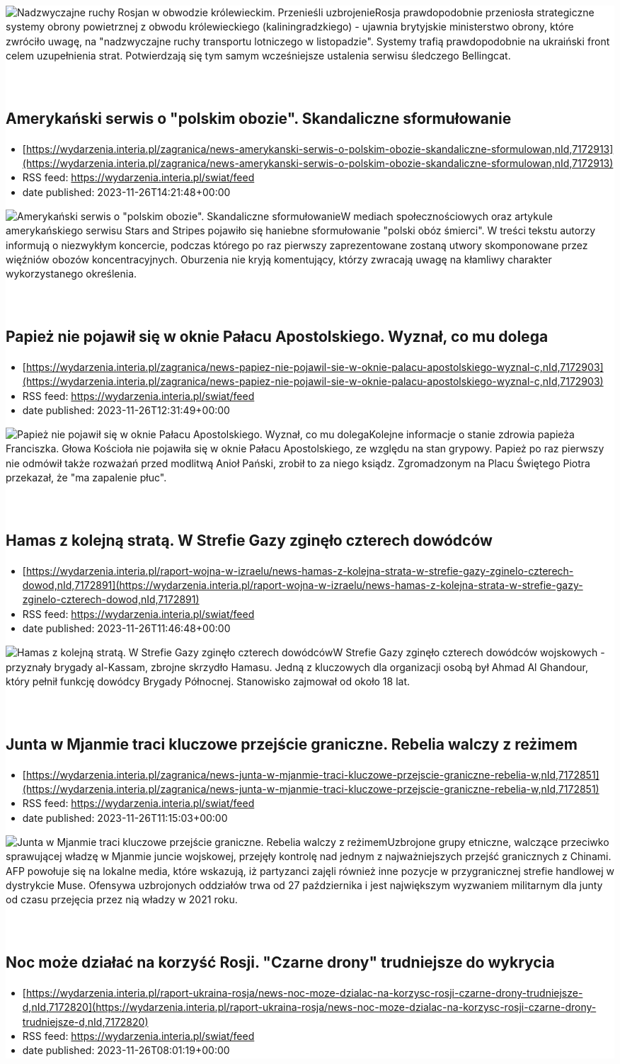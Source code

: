 <p><a href="https://wydarzenia.interia.pl/raport-ukraina-rosja/news-nadzwyczajne-ruchy-rosjan-w-obwodzie-krolewieckim-przeniesli,nId,7172940"><img align="left" alt="Nadzwyczajne ruchy Rosjan w obwodzie królewieckim. Przenieśli uzbrojenie" src="https://i.iplsc.com/nadzwyczajne-ruchy-rosjan-w-obwodzie-krolewieckim-przeniesli/000I39MGJ0CPKR36-C321.jpg" /></a>Rosja prawdopodobnie przeniosła strategiczne systemy obrony powietrznej z obwodu królewieckiego (kaliningradzkiego) - ujawnia brytyjskie ministerstwo obrony, które zwróciło uwagę, na &quot;nadzwyczajne ruchy transportu lotniczego w listopadzie&quot;. Systemy trafią prawdopodobnie na ukraiński front celem uzupełnienia strat. Potwierdzają się tym samym wcześniejsze ustalenia serwisu śledczego Bellingcat.</p><br clear="all" />

## Amerykański serwis o "polskim obozie". Skandaliczne sformułowanie
 - [https://wydarzenia.interia.pl/zagranica/news-amerykanski-serwis-o-polskim-obozie-skandaliczne-sformulowan,nId,7172913](https://wydarzenia.interia.pl/zagranica/news-amerykanski-serwis-o-polskim-obozie-skandaliczne-sformulowan,nId,7172913)
 - RSS feed: https://wydarzenia.interia.pl/swiat/feed
 - date published: 2023-11-26T14:21:48+00:00

<p><a href="https://wydarzenia.interia.pl/zagranica/news-amerykanski-serwis-o-polskim-obozie-skandaliczne-sformulowan,nId,7172913"><img align="left" alt="Amerykański serwis o &quot;polskim obozie&quot;. Skandaliczne sformułowanie" src="https://i.iplsc.com/amerykanski-serwis-o-polskim-obozie-skandaliczne-sformulowan/000I38H5F5I55DEV-C321.jpg" /></a>W mediach społecznościowych oraz artykule amerykańskiego serwisu Stars and Stripes pojawiło się haniebne sformułowanie &quot;polski obóz śmierci&quot;. W treści tekstu autorzy informują o niezwykłym koncercie, podczas którego po raz pierwszy zaprezentowane zostaną utwory skomponowane przez więźniów obozów koncentracyjnych. Oburzenia nie kryją komentujący, którzy zwracają uwagę na kłamliwy charakter wykorzystanego określenia.</p><br clear="all" />

## Papież nie pojawił się w oknie Pałacu Apostolskiego. Wyznał, co mu dolega
 - [https://wydarzenia.interia.pl/zagranica/news-papiez-nie-pojawil-sie-w-oknie-palacu-apostolskiego-wyznal-c,nId,7172903](https://wydarzenia.interia.pl/zagranica/news-papiez-nie-pojawil-sie-w-oknie-palacu-apostolskiego-wyznal-c,nId,7172903)
 - RSS feed: https://wydarzenia.interia.pl/swiat/feed
 - date published: 2023-11-26T12:31:49+00:00

<p><a href="https://wydarzenia.interia.pl/zagranica/news-papiez-nie-pojawil-sie-w-oknie-palacu-apostolskiego-wyznal-c,nId,7172903"><img align="left" alt="Papież nie pojawił się w oknie Pałacu Apostolskiego. Wyznał, co mu dolega" src="https://i.iplsc.com/papiez-nie-pojawil-sie-w-oknie-palacu-apostolskiego-wyznal-c/000I37AVXUGRFWAP-C321.jpg" /></a>Kolejne informacje o stanie zdrowia papieża Franciszka. Głowa Kościoła nie pojawiła się w oknie Pałacu Apostolskiego, ze względu na stan grypowy. Papież po raz pierwszy nie odmówił także rozważań przed modlitwą Anioł Pański, zrobił to za niego ksiądz. Zgromadzonym na Placu Świętego Piotra przekazał, że &quot;ma zapalenie płuc&quot;.</p><br clear="all" />

## Hamas z kolejną stratą. W Strefie Gazy zginęło czterech dowódców
 - [https://wydarzenia.interia.pl/raport-wojna-w-izraelu/news-hamas-z-kolejna-strata-w-strefie-gazy-zginelo-czterech-dowod,nId,7172891](https://wydarzenia.interia.pl/raport-wojna-w-izraelu/news-hamas-z-kolejna-strata-w-strefie-gazy-zginelo-czterech-dowod,nId,7172891)
 - RSS feed: https://wydarzenia.interia.pl/swiat/feed
 - date published: 2023-11-26T11:46:48+00:00

<p><a href="https://wydarzenia.interia.pl/raport-wojna-w-izraelu/news-hamas-z-kolejna-strata-w-strefie-gazy-zginelo-czterech-dowod,nId,7172891"><img align="left" alt="Hamas z kolejną stratą. W Strefie Gazy zginęło czterech dowódców" src="https://i.iplsc.com/hamas-z-kolejna-strata-w-strefie-gazy-zginelo-czterech-dowod/000I36DNE7Q8VP0S-C321.jpg" /></a>W Strefie Gazy zginęło czterech dowódców wojskowych - przyznały brygady al-Kassam, zbrojne skrzydło Hamasu. Jedną z kluczowych dla organizacji osobą był Ahmad Al Ghandour, który pełnił funkcję dowódcy Brygady Północnej. Stanowisko zajmował od około 18 lat. </p><br clear="all" />

## Junta w Mjanmie traci kluczowe przejście graniczne. Rebelia walczy z reżimem
 - [https://wydarzenia.interia.pl/zagranica/news-junta-w-mjanmie-traci-kluczowe-przejscie-graniczne-rebelia-w,nId,7172851](https://wydarzenia.interia.pl/zagranica/news-junta-w-mjanmie-traci-kluczowe-przejscie-graniczne-rebelia-w,nId,7172851)
 - RSS feed: https://wydarzenia.interia.pl/swiat/feed
 - date published: 2023-11-26T11:15:03+00:00

<p><a href="https://wydarzenia.interia.pl/zagranica/news-junta-w-mjanmie-traci-kluczowe-przejscie-graniczne-rebelia-w,nId,7172851"><img align="left" alt="Junta w Mjanmie traci kluczowe przejście graniczne. Rebelia walczy z reżimem" src="https://i.iplsc.com/junta-w-mjanmie-traci-kluczowe-przejscie-graniczne-rebelia-w/000I368BNYXQYM9F-C321.jpg" /></a>Uzbrojone grupy etniczne, walczące przeciwko sprawującej władzę w Mjanmie juncie wojskowej, przejęły kontrolę nad jednym z najważniejszych przejść granicznych z Chinami. AFP powołuje się na lokalne media, które wskazują, iż partyzanci zajęli również inne pozycje w przygranicznej strefie handlowej w dystrykcie Muse. Ofensywa uzbrojonych oddziałów trwa od 27 października i jest największym wyzwaniem militarnym dla junty od czasu przejęcia przez nią władzy w 2021 roku.</p><br clear="all" />

## Noc może działać na korzyść Rosji. "Czarne drony" trudniejsze do wykrycia
 - [https://wydarzenia.interia.pl/raport-ukraina-rosja/news-noc-moze-dzialac-na-korzysc-rosji-czarne-drony-trudniejsze-d,nId,7172820](https://wydarzenia.interia.pl/raport-ukraina-rosja/news-noc-moze-dzialac-na-korzysc-rosji-czarne-drony-trudniejsze-d,nId,7172820)
 - RSS feed: https://wydarzenia.interia.pl/swiat/feed
 - date published: 2023-11-26T08:01:19+00:00
